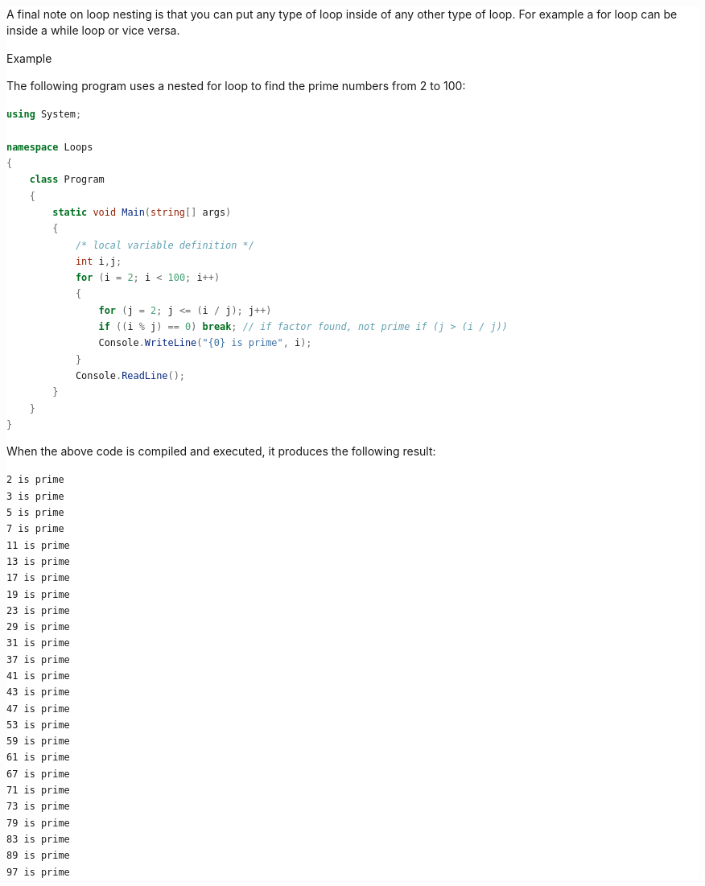 A final note on loop nesting is that you can put any type of loop inside of any other type of loop. For example a for loop can be inside a while loop or vice versa.

Example

The following program uses a nested for loop to find the prime numbers from 2 to 100:

```cs
using System;

namespace Loops
{
	class Program
	{
		static void Main(string[] args)
		{
			/* local variable definition */
			int i,j;
			for (i = 2; i < 100; i++)
			{
				for (j = 2; j <= (i / j); j++)
				if ((i % j) == 0) break; // if factor found, not prime if (j > (i / j))
				Console.WriteLine("{0} is prime", i);
			}
			Console.ReadLine();
		}
	}
}
```

When the above code is compiled and executed, it produces the following result:

```
2 is prime
3 is prime
5 is prime
7 is prime
11 is prime
13 is prime
17 is prime
19 is prime
23 is prime
29 is prime
31 is prime
37 is prime
41 is prime
43 is prime
47 is prime
53 is prime
59 is prime
61 is prime
67 is prime
71 is prime
73 is prime
79 is prime
83 is prime
89 is prime
97 is prime
```
